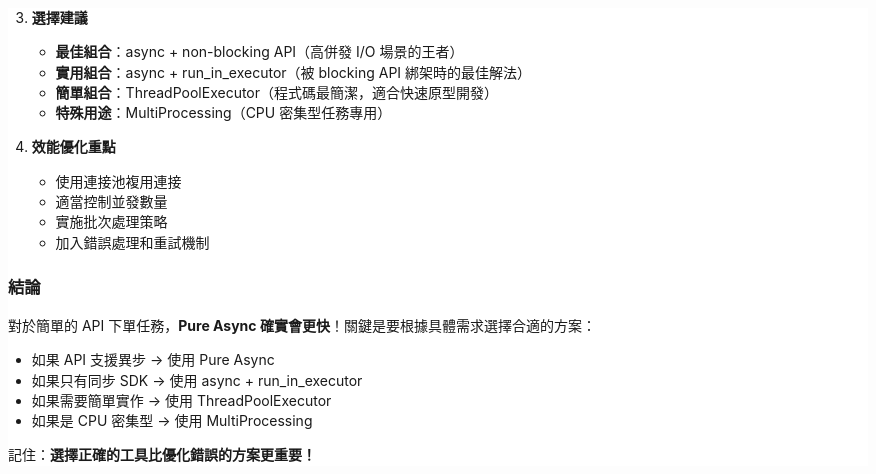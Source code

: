 3. **選擇建議**
   - **最佳組合**：async + non-blocking API（高併發 I/O 場景的王者）
   - **實用組合**：async + run_in_executor（被 blocking API 綁架時的最佳解法）
   - **簡單組合**：ThreadPoolExecutor（程式碼最簡潔，適合快速原型開發）
   - **特殊用途**：MultiProcessing（CPU 密集型任務專用）

4. **效能優化重點**
   - 使用連接池複用連接
   - 適當控制並發數量
   - 實施批次處理策略
   - 加入錯誤處理和重試機制

### 結論

對於簡單的 API 下單任務，**Pure Async 確實會更快**！關鍵是要根據具體需求選擇合適的方案：

- 如果 API 支援異步 → 使用 Pure Async
- 如果只有同步 SDK → 使用 async + run_in_executor
- 如果需要簡單實作 → 使用 ThreadPoolExecutor
- 如果是 CPU 密集型 → 使用 MultiProcessing

記住：**選擇正確的工具比優化錯誤的方案更重要！**